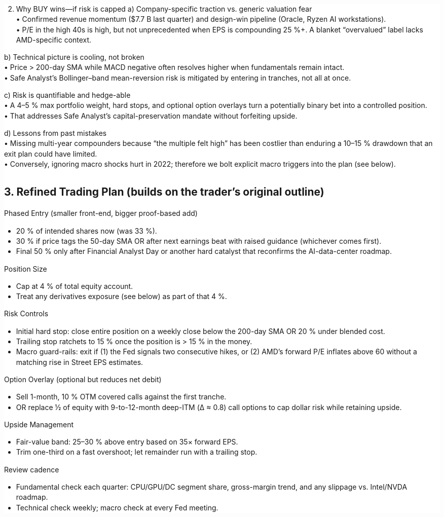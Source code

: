 2.  Why BUY wins—if risk is capped
a) Company-specific traction vs. generic valuation fear  
   •  Confirmed revenue momentum ($7.7 B last quarter) and design-win pipeline (Oracle, Ryzen AI workstations).  
   •  P/E in the high 40s is high, but not unprecedented when EPS is compounding 25 %+.  A blanket “overvalued” label lacks AMD-specific context.

b) Technical picture is cooling, not broken  
   •  Price > 200-day SMA while MACD negative often resolves higher when fundamentals remain intact.  
   •  Safe Analyst’s Bollinger–band mean-reversion risk is mitigated by entering in tranches, not all at once.

c) Risk is quantifiable and hedge-able  
   •  A 4–5 % max portfolio weight, hard stops, and optional option overlays turn a potentially binary bet into a controlled position.  
   •  That addresses Safe Analyst’s capital-preservation mandate without forfeiting upside.

d) Lessons from past mistakes  
   •  Missing multi-year compounders because “the multiple felt high” has been costlier than enduring a 10–15 % drawdown that an exit plan could have limited.  
   •  Conversely, ignoring macro shocks hurt in 2022; therefore we bolt explicit macro triggers into the plan (see below).

## 3.  Refined Trading Plan (builds on the trader’s original outline)

Phased Entry (smaller front-end, bigger proof-based add)
- 20 % of intended shares now (was 33 %).  
- 30 % if price tags the 50-day SMA ­OR after next earnings beat with raised guidance (whichever comes first).  
- Final 50 % only after Financial Analyst Day or another hard catalyst that reconfirms the AI-data-center roadmap.

Position Size
- Cap at 4 % of total equity account.  
- Treat any derivatives exposure (see below) as part of that 4 %.

Risk Controls
- Initial hard stop: close entire position on a weekly close below the 200-day SMA OR 20 % under blended cost.  
- Trailing stop ratchets to 15 % once the position is > 15 % in the money.  
- Macro guard-rails: exit if (1) the Fed signals two consecutive hikes, or (2) AMD’s forward P/E inflates above 60 without a matching rise in Street EPS estimates.

Option Overlay (optional but reduces net debit)
- Sell 1-month, 10 % OTM covered calls against the first tranche.  
- OR replace ½ of equity with 9-to-12-month deep-ITM (Δ ≈ 0.8) call options to cap dollar risk while retaining upside.

Upside Management
- Fair-value band: 25–30 % above entry based on 35× forward EPS.  
- Trim one-third on a fast overshoot; let remainder run with a trailing stop.

Review cadence
- Fundamental check each quarter: CPU/GPU/DC segment share, gross-margin trend, and any slippage vs. Intel/NVDA roadmap.  
- Technical check weekly; macro check at every Fed meeting.
